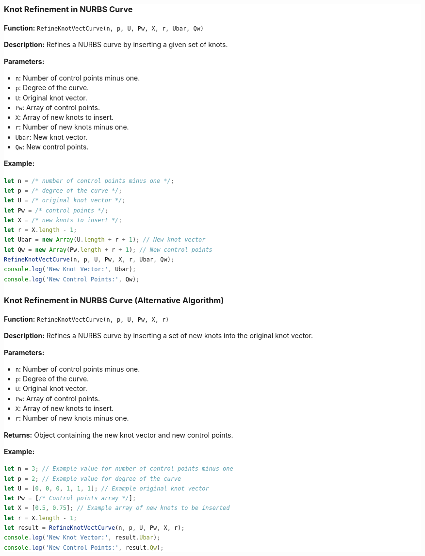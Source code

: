 ### Knot Refinement in NURBS Curve

**Function:** `RefineKnotVectCurve(n, p, U, Pw, X, r, Ubar, Qw)`

**Description:** Refines a NURBS curve by inserting a given set of knots.

**Parameters:**
- `n`: Number of control points minus one.
- `p`: Degree of the curve.
- `U`: Original knot vector.
- `Pw`: Array of control points.
- `X`: Array of new knots to insert.
- `r`: Number of new knots minus one.
- `Ubar`: New knot vector.
- `Qw`: New control points.

**Example:**
```javascript
let n = /* number of control points minus one */;
let p = /* degree of the curve */;
let U = /* original knot vector */;
let Pw = /* control points */;
let X = /* new knots to insert */;
let r = X.length - 1;
let Ubar = new Array(U.length + r + 1); // New knot vector
let Qw = new Array(Pw.length + r + 1); // New control points
RefineKnotVectCurve(n, p, U, Pw, X, r, Ubar, Qw);
console.log('New Knot Vector:', Ubar);
console.log('New Control Points:', Qw);
```

### Knot Refinement in NURBS Curve (Alternative Algorithm)

**Function:** `RefineKnotVectCurve(n, p, U, Pw, X, r)`

**Description:** Refines a NURBS curve by inserting a set of new knots into the original knot vector.

**Parameters:**
- `n`: Number of control points minus one.
- `p`: Degree of the curve.
- `U`: Original knot vector.
- `Pw`: Array of control points.
- `X`: Array of new knots to insert.
- `r`: Number of new knots minus one.

**Returns:** Object containing the new knot vector and new control points.

**Example:**
```javascript
let n = 3; // Example value for number of control points minus one
let p = 2; // Example value for degree of the curve
let U = [0, 0, 0, 1, 1, 1]; // Example original knot vector
let Pw = [/* Control points array */];
let X = [0.5, 0.75]; // Example array of new knots to be inserted
let r = X.length - 1;
let result = RefineKnotVectCurve(n, p, U, Pw, X, r);
console.log('New Knot Vector:', result.Ubar);
console.log('New Control Points:', result.Qw);
```
